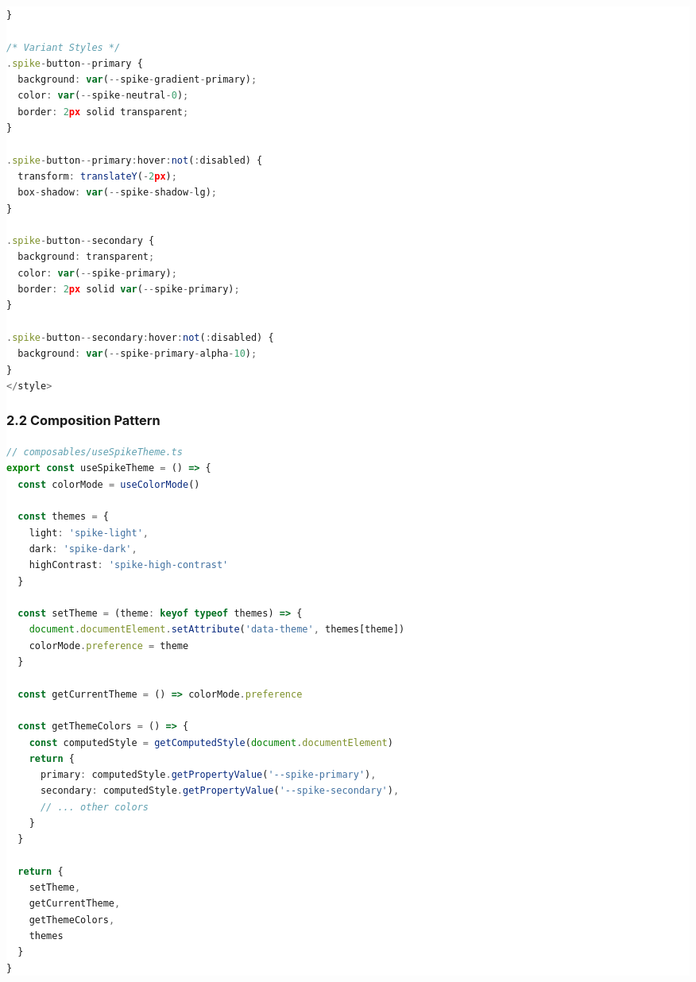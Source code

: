 ```typescript
}

/* Variant Styles */
.spike-button--primary {
  background: var(--spike-gradient-primary);
  color: var(--spike-neutral-0);
  border: 2px solid transparent;
}

.spike-button--primary:hover:not(:disabled) {
  transform: translateY(-2px);
  box-shadow: var(--spike-shadow-lg);
}

.spike-button--secondary {
  background: transparent;
  color: var(--spike-primary);
  border: 2px solid var(--spike-primary);
}

.spike-button--secondary:hover:not(:disabled) {
  background: var(--spike-primary-alpha-10);
}
</style>
```

### 2.2 Composition Pattern

```typescript
// composables/useSpikeTheme.ts
export const useSpikeTheme = () => {
  const colorMode = useColorMode()
  
  const themes = {
    light: 'spike-light',
    dark: 'spike-dark',
    highContrast: 'spike-high-contrast'
  }
  
  const setTheme = (theme: keyof typeof themes) => {
    document.documentElement.setAttribute('data-theme', themes[theme])
    colorMode.preference = theme
  }
  
  const getCurrentTheme = () => colorMode.preference
  
  const getThemeColors = () => {
    const computedStyle = getComputedStyle(document.documentElement)
    return {
      primary: computedStyle.getPropertyValue('--spike-primary'),
      secondary: computedStyle.getPropertyValue('--spike-secondary'),
      // ... other colors
    }
  }
  
  return {
    setTheme,
    getCurrentTheme,
    getThemeColors,
    themes
  }
}
```

